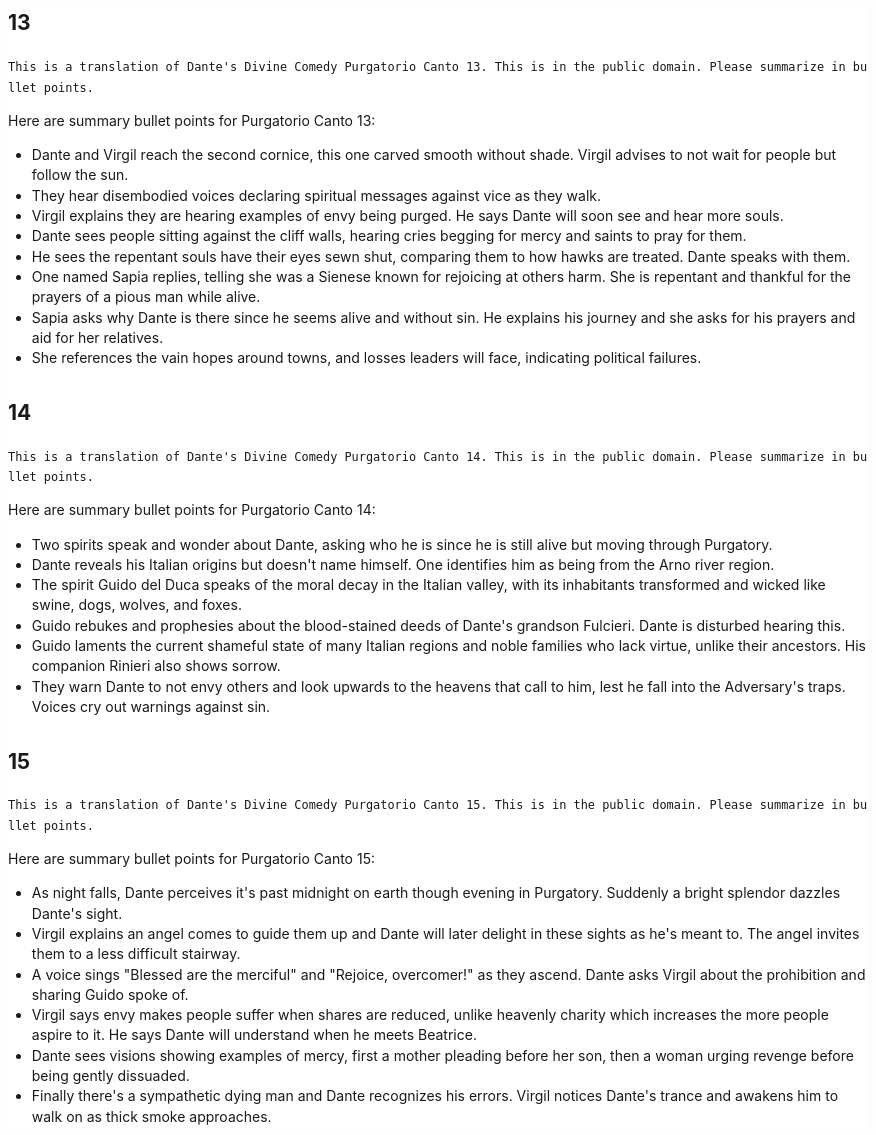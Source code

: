 ## 13

    This is a translation of Dante's Divine Comedy Purgatorio Canto 13. This is in the public domain. Please summarize in bullet points.

Here are summary bullet points for Purgatorio Canto 13:

- Dante and Virgil reach the second cornice, this one carved smooth without shade. Virgil advises to not wait for people but follow the sun.
- They hear disembodied voices declaring spiritual messages against vice as they walk.
- Virgil explains they are hearing examples of envy being purged. He says Dante will soon see and hear more souls.
- Dante sees people sitting against the cliff walls, hearing cries begging for mercy and saints to pray for them.
- He sees the repentant souls have their eyes sewn shut, comparing them to how hawks are treated. Dante speaks with them.
- One named Sapia replies, telling she was a Sienese known for rejoicing at others harm. She is repentant and thankful for the prayers of a pious man while alive.
- Sapia asks why Dante is there since he seems alive and without sin. He explains his journey and she asks for his prayers and aid for her relatives.
- She references the vain hopes around towns, and losses leaders will face, indicating political failures.

## 14

    This is a translation of Dante's Divine Comedy Purgatorio Canto 14. This is in the public domain. Please summarize in bullet points.

Here are summary bullet points for Purgatorio Canto 14:

- Two spirits speak and wonder about Dante, asking who he is since he is still alive but moving through Purgatory.
- Dante reveals his Italian origins but doesn't name himself. One identifies him as being from the Arno river region.
- The spirit Guido del Duca speaks of the moral decay in the Italian valley, with its inhabitants transformed and wicked like swine, dogs, wolves, and foxes.
- Guido rebukes and prophesies about the blood-stained deeds of Dante's grandson Fulcieri. Dante is disturbed hearing this.
- Guido laments the current shameful state of many Italian regions and noble families who lack virtue, unlike their ancestors. His companion Rinieri also shows sorrow.
- They warn Dante to not envy others and look upwards to the heavens that call to him, lest he fall into the Adversary's traps. Voices cry out warnings against sin.

## 15

    This is a translation of Dante's Divine Comedy Purgatorio Canto 15. This is in the public domain. Please summarize in bullet points.

Here are summary bullet points for Purgatorio Canto 15:

- As night falls, Dante perceives it's past midnight on earth though evening in Purgatory. Suddenly a bright splendor dazzles Dante's sight.
- Virgil explains an angel comes to guide them up and Dante will later delight in these sights as he's meant to. The angel invites them to a less difficult stairway.
- A voice sings "Blessed are the merciful" and "Rejoice, overcomer!" as they ascend. Dante asks Virgil about the prohibition and sharing Guido spoke of.
- Virgil says envy makes people suffer when shares are reduced, unlike heavenly charity which increases the more people aspire to it. He says Dante will understand when he meets Beatrice.
- Dante sees visions showing examples of mercy, first a mother pleading before her son, then a woman urging revenge before being gently dissuaded.
- Finally there's a sympathetic dying man and Dante recognizes his errors. Virgil notices Dante's trance and awakens him to walk on as thick smoke approaches.

